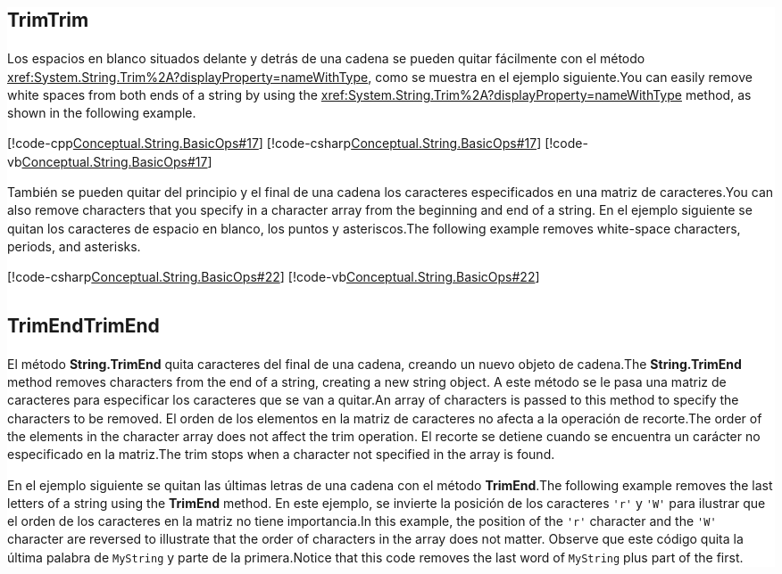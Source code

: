 ## <a name="trim"></a><span data-ttu-id="89b91-112">Trim</span><span class="sxs-lookup"><span data-stu-id="89b91-112">Trim</span></span>

 <span data-ttu-id="89b91-113">Los espacios en blanco situados delante y detrás de una cadena se pueden quitar fácilmente con el método <xref:System.String.Trim%2A?displayProperty=nameWithType>, como se muestra en el ejemplo siguiente.</span><span class="sxs-lookup"><span data-stu-id="89b91-113">You can easily remove white spaces from both ends of a string by using the <xref:System.String.Trim%2A?displayProperty=nameWithType> method, as shown in the following example.</span></span>  
  
 [!code-cpp[Conceptual.String.BasicOps#17](../../../samples/snippets/cpp/VS_Snippets_CLR/conceptual.string.basicops/cpp/trimming.cpp#17)]
 [!code-csharp[Conceptual.String.BasicOps#17](../../../samples/snippets/csharp/VS_Snippets_CLR/conceptual.string.basicops/cs/trimming.cs#17)]
 [!code-vb[Conceptual.String.BasicOps#17](../../../samples/snippets/visualbasic/VS_Snippets_CLR/conceptual.string.basicops/vb/trimming.vb#17)]  
  
 <span data-ttu-id="89b91-114">También se pueden quitar del principio y el final de una cadena los caracteres especificados en una matriz de caracteres.</span><span class="sxs-lookup"><span data-stu-id="89b91-114">You can also remove characters that you specify in a character array from the beginning and end of a string.</span></span> <span data-ttu-id="89b91-115">En el ejemplo siguiente se quitan los caracteres de espacio en blanco, los puntos y asteriscos.</span><span class="sxs-lookup"><span data-stu-id="89b91-115">The following example removes white-space characters, periods, and asterisks.</span></span>  
  
 [!code-csharp[Conceptual.String.BasicOps#22](../../../samples/snippets/csharp/VS_Snippets_CLR/conceptual.string.basicops/cs/trim2.cs#22)]
 [!code-vb[Conceptual.String.BasicOps#22](../../../samples/snippets/visualbasic/VS_Snippets_CLR/conceptual.string.basicops/vb/trim2.vb#22)]  
  
## <a name="trimend"></a><span data-ttu-id="89b91-116">TrimEnd</span><span class="sxs-lookup"><span data-stu-id="89b91-116">TrimEnd</span></span>

 <span data-ttu-id="89b91-117">El método **String.TrimEnd** quita caracteres del final de una cadena, creando un nuevo objeto de cadena.</span><span class="sxs-lookup"><span data-stu-id="89b91-117">The **String.TrimEnd** method removes characters from the end of a string, creating a new string object.</span></span> <span data-ttu-id="89b91-118">A este método se le pasa una matriz de caracteres para especificar los caracteres que se van a quitar.</span><span class="sxs-lookup"><span data-stu-id="89b91-118">An array of characters is passed to this method to specify the characters to be removed.</span></span> <span data-ttu-id="89b91-119">El orden de los elementos en la matriz de caracteres no afecta a la operación de recorte.</span><span class="sxs-lookup"><span data-stu-id="89b91-119">The order of the elements in the character array does not affect the trim operation.</span></span> <span data-ttu-id="89b91-120">El recorte se detiene cuando se encuentra un carácter no especificado en la matriz.</span><span class="sxs-lookup"><span data-stu-id="89b91-120">The trim stops when a character not specified in the array is found.</span></span>  
  
 <span data-ttu-id="89b91-121">En el ejemplo siguiente se quitan las últimas letras de una cadena con el método **TrimEnd**.</span><span class="sxs-lookup"><span data-stu-id="89b91-121">The following example removes the last letters of a string using the **TrimEnd** method.</span></span> <span data-ttu-id="89b91-122">En este ejemplo, se invierte la posición de los caracteres `'r'` y `'W'` para ilustrar que el orden de los caracteres en la matriz no tiene importancia.</span><span class="sxs-lookup"><span data-stu-id="89b91-122">In this example, the position of the `'r'` character and the `'W'` character are reversed to illustrate that the order of characters in the array does not matter.</span></span> <span data-ttu-id="89b91-123">Observe que este código quita la última palabra de `MyString` y parte de la primera.</span><span class="sxs-lookup"><span data-stu-id="89b91-123">Notice that this code removes the last word of `MyString` plus part of the first.</span></span>  
  